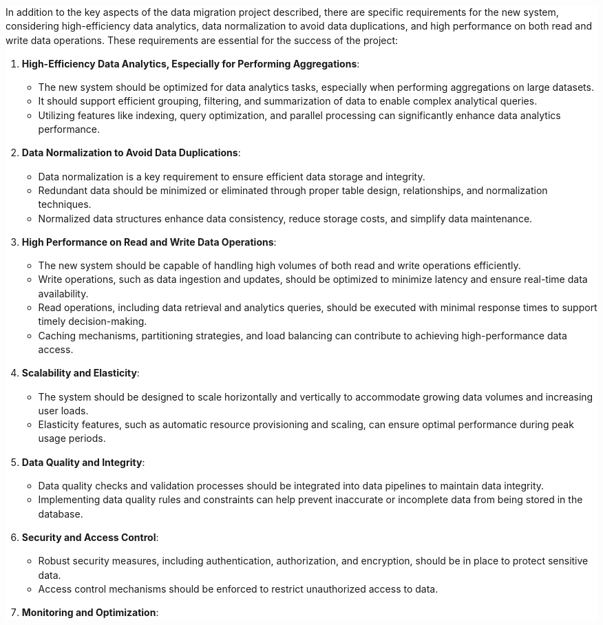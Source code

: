 In addition to the key aspects of the data migration project described, there
are specific requirements for the new system, considering high-efficiency data
analytics, data normalization to avoid data duplications, and high performance
on both read and write data operations. These requirements are essential for the
success of the project:

1. **High-Efficiency Data Analytics, Especially for Performing Aggregations**:

    - The new system should be optimized for data analytics tasks, especially
      when performing aggregations on large datasets.
    - It should support efficient grouping, filtering, and summarization of data
      to enable complex analytical queries.
    - Utilizing features like indexing, query optimization, and parallel
      processing can significantly enhance data analytics performance.

2. **Data Normalization to Avoid Data Duplications**:

    - Data normalization is a key requirement to ensure efficient data storage
      and integrity.
    - Redundant data should be minimized or eliminated through proper table
      design, relationships, and normalization techniques.
    - Normalized data structures enhance data consistency, reduce storage costs,
      and simplify data maintenance.

3. **High Performance on Read and Write Data Operations**:

    - The new system should be capable of handling high volumes of both read and
      write operations efficiently.
    - Write operations, such as data ingestion and updates, should be optimized
      to minimize latency and ensure real-time data availability.
    - Read operations, including data retrieval and analytics queries, should be
      executed with minimal response times to support timely decision-making.
    - Caching mechanisms, partitioning strategies, and load balancing can
      contribute to achieving high-performance data access.

4. **Scalability and Elasticity**:

    - The system should be designed to scale horizontally and vertically to
      accommodate growing data volumes and increasing user loads.
    - Elasticity features, such as automatic resource provisioning and scaling,
      can ensure optimal performance during peak usage periods.

5. **Data Quality and Integrity**:

    - Data quality checks and validation processes should be integrated into
      data pipelines to maintain data integrity.
    - Implementing data quality rules and constraints can help prevent
      inaccurate or incomplete data from being stored in the database.

6. **Security and Access Control**:

    - Robust security measures, including authentication, authorization, and
      encryption, should be in place to protect sensitive data.
    - Access control mechanisms should be enforced to restrict unauthorized
      access to data.

7. **Monitoring and Optimization**:
